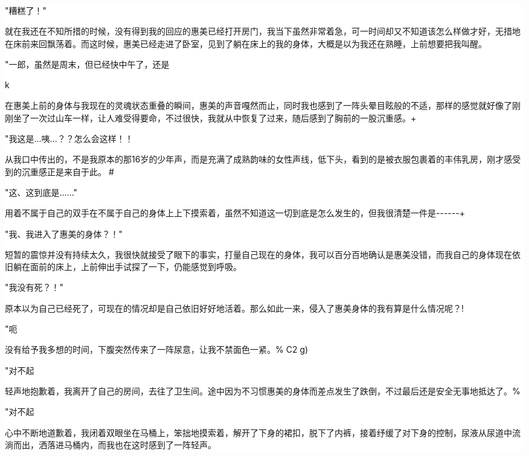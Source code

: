 

"糟糕了！"



就在我还在不知所措的时候，没有得到我的回应的惠美已经打开房门，我当下虽然非常着急，可一时间却又不知道该怎么样做才好，无措地在床前来回飘荡着。而这时候，惠美已经走进了卧室，见到了躺在床上的我的身体，大概是以为我还在熟睡，上前想要把我叫醒。



"一郎，虽然是周末，但已经快中午了，还是

k



在惠美上前的身体与我现在的灵魂状态重叠的瞬间，惠美的声音嘎然而止，同时我也感到了一阵头晕目眩般的不适，那样的感觉就好像了刚刚坐了一次过山车一样，让人难受得要命，不过很快，我就从中恢复了过来，随后感到了胸前的一股沉重感。+



"我这是...咦...？？怎么会这样！！



从我口中传出的，不是我原本的那16岁的少年声，而是充满了成熟韵味的女性声线，低下头，看到的是被衣服包裹着的丰伟乳房，刚才感受到的沉重感正是来自于此。 #



"这、这到底是......"



用着不属于自己的双手在不属于自己的身体上上下摸索着，虽然不知道这一切到底是怎么发生的，但我很清楚一件是------+



"我、我进入了惠美的身体？！"



短暂的震惊并没有持续太久，我很快就接受了眼下的事实，打量自己现在的身体，我可以百分百地确认是惠美没错，而我自己的身体现在依旧躺在面前的床上，上前伸出手试探了一下，仍能感觉到呼吸。



"我没有死？！"



原本以为自己已经死了，可现在的情况却是自己依旧好好地活着。那么如此一来，侵入了惠美身体的我有算是什么情况呢？!



"呃



没有给予我多想的时间，下腹突然传来了一阵尿意，让我不禁面色一紧。% C2 g)



"对不起



轻声地抱歉着，我离开了自己的房间，去往了卫生间。途中因为不习惯惠美的身体而差点发生了跌倒，不过最后还是安全无事地抵达了。%



"对不起



心中不断地道歉着，我闭着双眼坐在马桶上，笨拙地摸索着，解开了下身的裙扣，脱下了内裤，接着纾缓了对下身的控制，尿液从尿道中流淌而出，洒落进马桶内，而我也在这时感到了一阵轻声。
